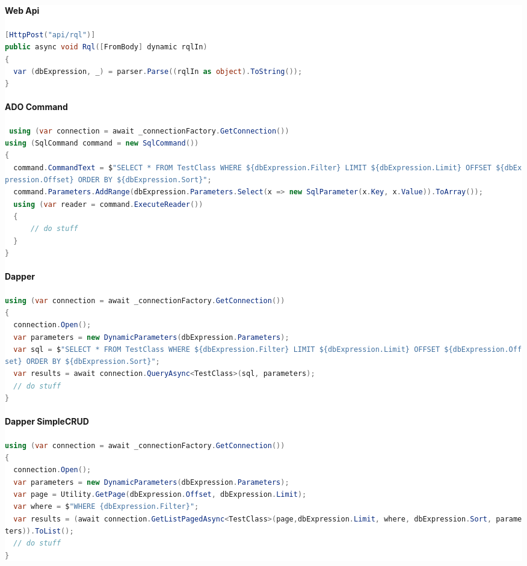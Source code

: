 #### Web Api

```c#
[HttpPost("api/rql")]
public async void Rql([FromBody] dynamic rqlIn)
{
  var (dbExpression, _) = parser.Parse((rqlIn as object).ToString());
}
```

#### ADO Command

```c#
 using (var connection = await _connectionFactory.GetConnection())
using (SqlCommand command = new SqlCommand())
{
  command.CommandText = $"SELECT * FROM TestClass WHERE ${dbExpression.Filter} LIMIT ${dbExpression.Limit} OFFSET ${dbExpression.Offset} ORDER BY ${dbExpression.Sort}";
  command.Parameters.AddRange(dbExpression.Parameters.Select(x => new SqlParameter(x.Key, x.Value)).ToArray());
  using (var reader = command.ExecuteReader())
  {
      // do stuff
  }
}
```

#### Dapper

```c#
using (var connection = await _connectionFactory.GetConnection())
{
  connection.Open();
  var parameters = new DynamicParameters(dbExpression.Parameters);
  var sql = $"SELECT * FROM TestClass WHERE ${dbExpression.Filter} LIMIT ${dbExpression.Limit} OFFSET ${dbExpression.Offset} ORDER BY ${dbExpression.Sort}";
  var results = await connection.QueryAsync<TestClass>(sql, parameters);
  // do stuff
}
```

#### Dapper SimpleCRUD

```c#
using (var connection = await _connectionFactory.GetConnection())
{
  connection.Open();
  var parameters = new DynamicParameters(dbExpression.Parameters);
  var page = Utility.GetPage(dbExpression.Offset, dbExpression.Limit);
  var where = $"WHERE {dbExpression.Filter}";
  var results = (await connection.GetListPagedAsync<TestClass>(page,dbExpression.Limit, where, dbExpression.Sort, parameters)).ToList();
  // do stuff
}
```
